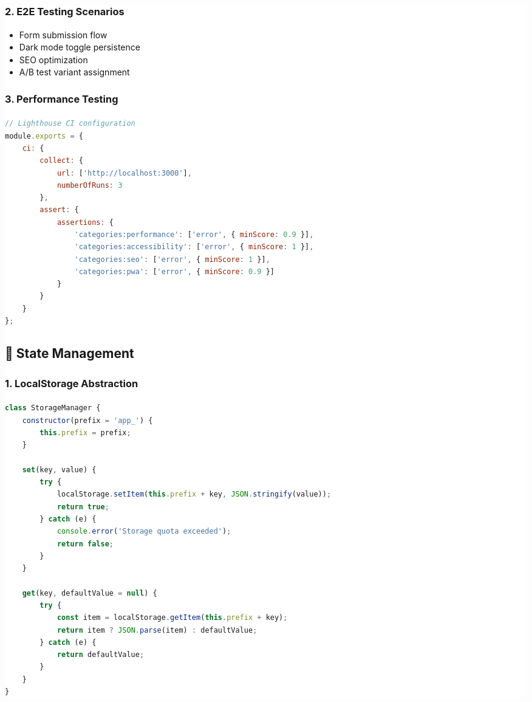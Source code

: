 ### 2. E2E Testing Scenarios
- Form submission flow
- Dark mode toggle persistence
- SEO optimization
- A/B test variant assignment

### 3. Performance Testing
```javascript
// Lighthouse CI configuration
module.exports = {
    ci: {
        collect: {
            url: ['http://localhost:3000'],
            numberOfRuns: 3
        },
        assert: {
            assertions: {
                'categories:performance': ['error', { minScore: 0.9 }],
                'categories:accessibility': ['error', { minScore: 1 }],
                'categories:seo': ['error', { minScore: 1 }],
                'categories:pwa': ['error', { minScore: 0.9 }]
            }
        }
    }
};
```

## 🔄 State Management

### 1. LocalStorage Abstraction
```javascript
class StorageManager {
    constructor(prefix = 'app_') {
        this.prefix = prefix;
    }
    
    set(key, value) {
        try {
            localStorage.setItem(this.prefix + key, JSON.stringify(value));
            return true;
        } catch (e) {
            console.error('Storage quota exceeded');
            return false;
        }
    }
    
    get(key, defaultValue = null) {
        try {
            const item = localStorage.getItem(this.prefix + key);
            return item ? JSON.parse(item) : defaultValue;
        } catch (e) {
            return defaultValue;
        }
    }
}
```
